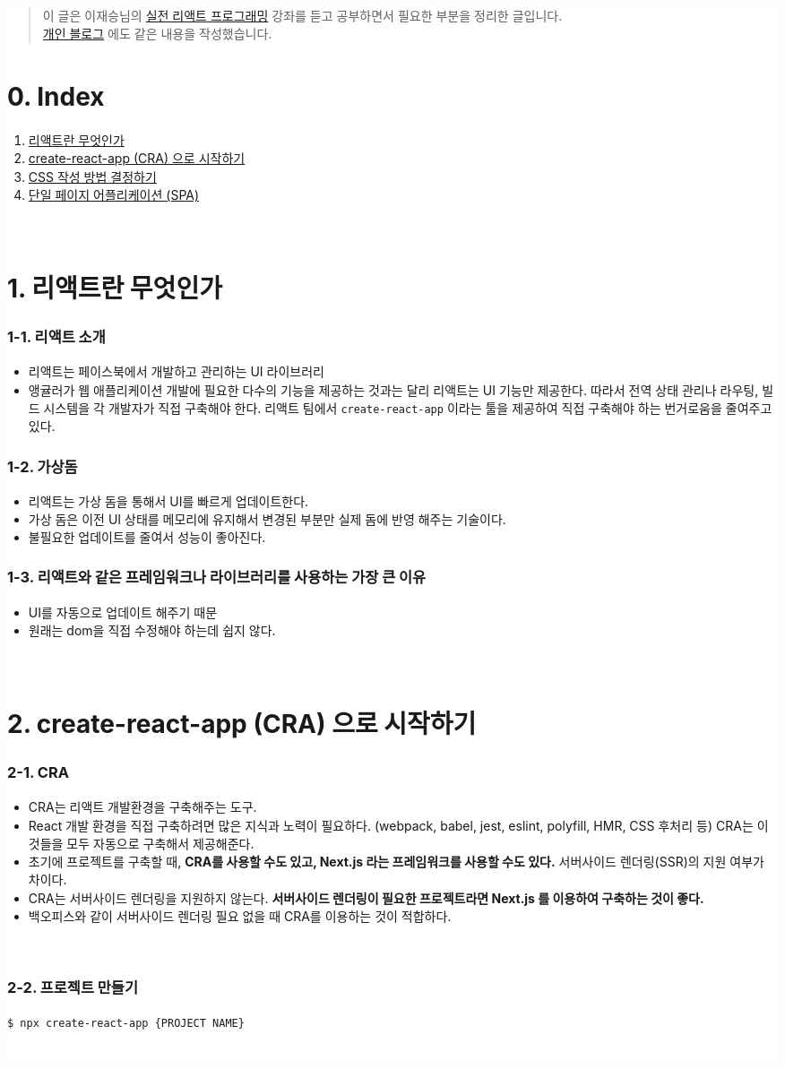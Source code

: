 > 이 글은 이재승님의 [실전 리액트 프로그래밍](https://www.inflearn.com/course/%EC%8B%A4%EC%A0%84-%EB%A6%AC%EC%95%A1%ED%8A%B8-%ED%94%84%EB%A1%9C%EA%B7%B8%EB%9E%98%EB%B0%8D/) 강좌를 듣고 공부하면서 필요한 부분을 정리한 글입니다.  
> [개인 블로그](https://jess2.xyz/react/react-tip-1/) 에도 같은 내용을 작성했습니다.

# 0. Index
1. [리액트란 무엇인가](#1-리액트란-무엇인가)
2. [create-react-app (CRA) 으로 시작하기](#2-create-react-app-cra-으로-시작하기)
3. [CSS 작성 방법 결정하기](#3-css-작성-방법-결정하기)
4. [단일 페이지 어플리케이션 (SPA)](#4-단일-페이지-어플리케이션-spa)

<br>

# 1. 리액트란 무엇인가
### 1-1. 리액트 소개
- 리액트는 페이스북에서 개발하고 관리하는 UI 라이브러리
- 앵귤러가 웹 애플리케이션 개발에 필요한 다수의 기능을 제공하는 것과는 달리 리액트는 UI 기능만 제공한다.
따라서 전역 상태 관리나 라우팅, 빌드 시스템을 각 개발자가 직접 구축해야 한다.
리액트 팀에서 `create-react-app` 이라는 툴을 제공하여 직접 구축해야 하는 번거로움을 줄여주고 있다.

### 1-2. 가상돔
- 리액트는 가상 돔을 통해서 UI를 빠르게 업데이트한다.
- 가상 돔은 이전 UI 상태를 메모리에 유지해서 변경된 부분만 실제 돔에 반영 해주는 기술이다.
- 불필요한 업데이트를 줄여서 성능이 좋아진다.

### 1-3. 리액트와 같은 프레임워크나 라이브러리를 사용하는 가장 큰 이유
- UI를 자동으로 업데이트 해주기 때문
- 원래는 dom을 직접 수정해야 하는데 쉽지 않다.

<br>

# 2. create-react-app (CRA) 으로 시작하기
### 2-1. CRA
- CRA는 리액트 개발환경을 구축해주는 도구.
- React 개발 환경을 직접 구축하려면 많은 지식과 노력이 필요하다. (webpack, babel, jest, eslint, polyfill, HMR, CSS 후처리 등) CRA는 이것들을 모두 자동으로 구축해서 제공해준다.
- 초기에 프로젝트를 구축할 때, **CRA를 사용할 수도 있고, Next.js 라는 프레임워크를 사용할 수도 있다.** 서버사이드 렌더링(SSR)의 지원 여부가 차이다.
- CRA는 서버사이드 렌더링을 지원하지 않는다. **서버사이드 렌더링이 필요한 프로젝트라면 Next.js 를 이용하여 구축하는 것이 좋다.**
- 백오피스와 같이 서버사이드 렌더링 필요 없을 때 CRA를 이용하는 것이 적합하다.

<br>

### 2-2. 프로젝트 만들기
```bash
$ npx create-react-app {PROJECT NAME}
```

<br>
